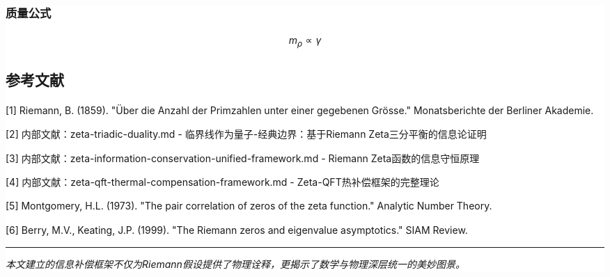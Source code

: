 ### 质量公式
$$
m_\rho \propto \gamma
$$

## 参考文献

[1] Riemann, B. (1859). "Über die Anzahl der Primzahlen unter einer gegebenen Grösse." Monatsberichte der Berliner Akademie.

[2] 内部文献：zeta-triadic-duality.md - 临界线作为量子-经典边界：基于Riemann Zeta三分平衡的信息论证明

[3] 内部文献：zeta-information-conservation-unified-framework.md - Riemann Zeta函数的信息守恒原理

[4] 内部文献：zeta-qft-thermal-compensation-framework.md - Zeta-QFT热补偿框架的完整理论

[5] Montgomery, H.L. (1973). "The pair correlation of zeros of the zeta function." Analytic Number Theory.

[6] Berry, M.V., Keating, J.P. (1999). "The Riemann zeros and eigenvalue asymptotics." SIAM Review.


---

*本文建立的信息补偿框架不仅为Riemann假设提供了物理诠释，更揭示了数学与物理深层统一的美妙图景。*
